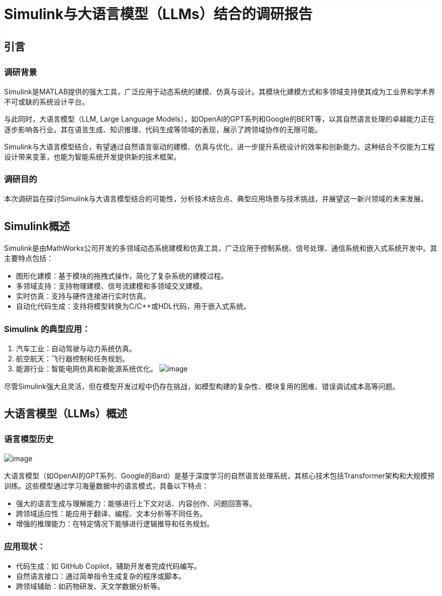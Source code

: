 # Simulink与大语言模型（LLMs）结合的调研报告

## 引言

### 调研背景

Simulink是MATLAB提供的强大工具，广泛应用于动态系统的建模、仿真与设计。其模块化建模方式和多领域支持使其成为工业界和学术界不可或缺的系统设计平台。

与此同时，大语言模型（LLM, Large Language Models），如OpenAI的GPT系列和Google的BERT等，以其自然语言处理的卓越能力正在逐步影响各行业。其在语言生成、知识推理、代码生成等领域的表现，展示了跨领域协作的无限可能。

Simulink与大语言模型结合，有望通过自然语言驱动的建模、仿真与优化，进一步提升系统设计的效率和创新能力。这种结合不仅能为工程设计带来变革，也能为智能系统开发提供新的技术框架。

### 调研目的

本次调研旨在探讨Simulink与大语言模型结合的可能性，分析技术结合点、典型应用场景与技术挑战，并展望这一新兴领域的未来发展。

## Simulink概述

Simulink是由MathWorks公司开发的多领域动态系统建模和仿真工具，广泛应用于控制系统、信号处理、通信系统和嵌入式系统开发中。其主要特点包括：

- 图形化建模：基于模块的拖拽式操作，简化了复杂系统的建模过程。
- 多领域支持：支持物理建模、信号流建模和多领域交叉建模。
- 实时仿真：支持与硬件连接进行实时仿真。
- 自动化代码生成：支持将模型转换为C/C++或HDL代码，用于嵌入式系统。

### Simulink 的典型应用：

1. 汽车工业：自动驾驶与动力系统仿真。
2. 航空航天：飞行器控制和任务规划。
3. 能源行业：智能电网仿真和新能源系统优化。
![image](https://github.com/user-attachments/assets/5bcbb3e9-c461-4dbe-ac20-c03844d68441)

尽管Simulink强大且灵活，但在模型开发过程中仍存在挑战，如模型构建的复杂性、模块复用的困难、错误调试成本高等问题。

## 大语言模型（LLMs）概述

### 语言模型历史
![image](https://github.com/user-attachments/assets/83a5b026-9743-4962-9623-037136af2a34)

大语言模型（如OpenAI的GPT系列、Google的Bard）是基于深度学习的自然语言处理系统，其核心技术包括Transformer架构和大规模预训练。这些模型通过学习海量数据中的语言模式，具备以下特点：

- 强大的语言生成与理解能力：能够进行上下文对话、内容创作、问题回答等。
- 跨领域适应性：能应用于翻译、编程、文本分析等不同任务。
- 增强的推理能力：在特定情况下能够进行逻辑推导和任务规划。

### 应用现状：

- 代码生成：如 GitHub Copilot，辅助开发者完成代码编写。
- 自然语言接口：通过简单指令生成复杂的程序或脚本。
- 跨领域辅助：如药物研发、天文学数据分析等。
